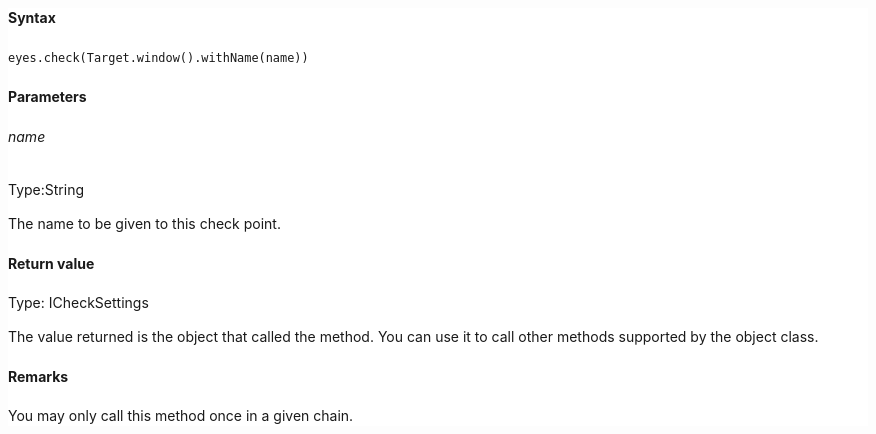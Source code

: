 #### Syntax 
 ``` 
eyes.check(Target.window().withName(name))
 ``` 

 #### Parameters 
 ###### name 
  
 Type:String 
  
 The name to be given to this check point. 
  
 #### Return value 
Type: ICheckSettings

The value returned is the object that called the method. You can use it to call other methods supported by the object class.
        
 ####  Remarks 
You may only call this method once in a given chain.